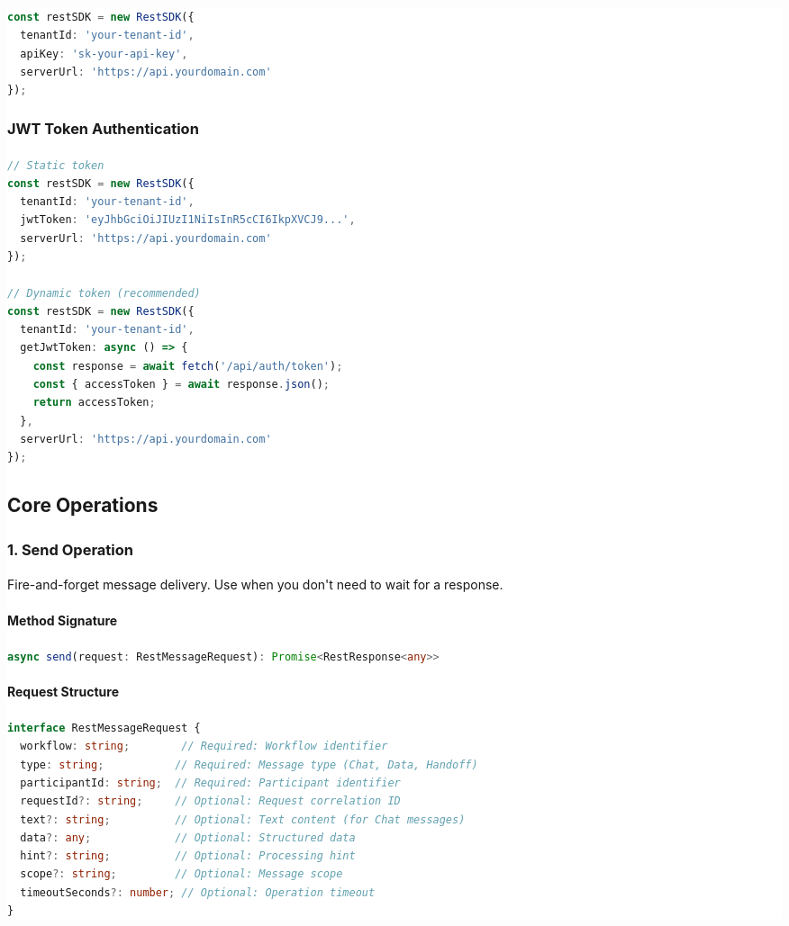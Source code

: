 ```typescript
const restSDK = new RestSDK({
  tenantId: 'your-tenant-id',
  apiKey: 'sk-your-api-key',
  serverUrl: 'https://api.yourdomain.com'
});
```

### JWT Token Authentication

```typescript
// Static token
const restSDK = new RestSDK({
  tenantId: 'your-tenant-id',
  jwtToken: 'eyJhbGciOiJIUzI1NiIsInR5cCI6IkpXVCJ9...',
  serverUrl: 'https://api.yourdomain.com'
});

// Dynamic token (recommended)
const restSDK = new RestSDK({
  tenantId: 'your-tenant-id',
  getJwtToken: async () => {
    const response = await fetch('/api/auth/token');
    const { accessToken } = await response.json();
    return accessToken;
  },
  serverUrl: 'https://api.yourdomain.com'
});
```

## Core Operations

### 1. Send Operation

Fire-and-forget message delivery. Use when you don't need to wait for a response.

#### Method Signature

```typescript
async send(request: RestMessageRequest): Promise<RestResponse<any>>
```

#### Request Structure

```typescript
interface RestMessageRequest {
  workflow: string;        // Required: Workflow identifier
  type: string;           // Required: Message type (Chat, Data, Handoff)
  participantId: string;  // Required: Participant identifier
  requestId?: string;     // Optional: Request correlation ID
  text?: string;          // Optional: Text content (for Chat messages)
  data?: any;             // Optional: Structured data
  hint?: string;          // Optional: Processing hint
  scope?: string;         // Optional: Message scope
  timeoutSeconds?: number; // Optional: Operation timeout
}
```
